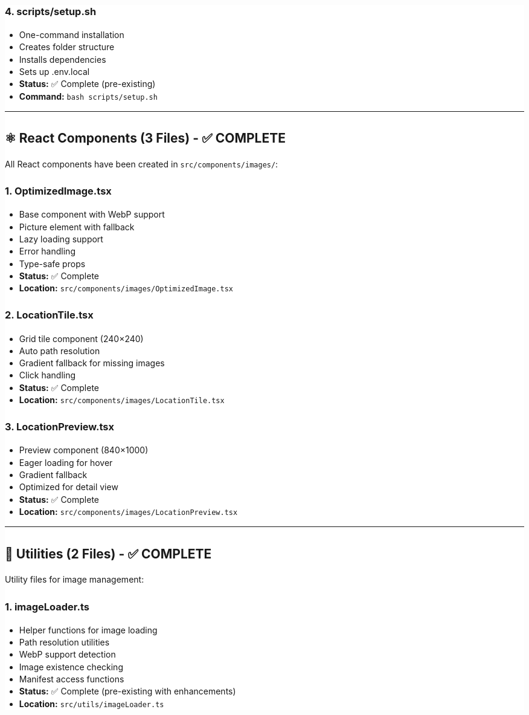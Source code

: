 ### 4. scripts/setup.sh
- One-command installation
- Creates folder structure
- Installs dependencies
- Sets up .env.local
- **Status:** ✅ Complete (pre-existing)
- **Command:** `bash scripts/setup.sh`

---

## ⚛️ React Components (3 Files) - ✅ COMPLETE

All React components have been created in `src/components/images/`:

### 1. OptimizedImage.tsx
- Base component with WebP support
- Picture element with fallback
- Lazy loading support
- Error handling
- Type-safe props
- **Status:** ✅ Complete
- **Location:** `src/components/images/OptimizedImage.tsx`

### 2. LocationTile.tsx
- Grid tile component (240×240)
- Auto path resolution
- Gradient fallback for missing images
- Click handling
- **Status:** ✅ Complete
- **Location:** `src/components/images/LocationTile.tsx`

### 3. LocationPreview.tsx
- Preview component (840×1000)
- Eager loading for hover
- Gradient fallback
- Optimized for detail view
- **Status:** ✅ Complete
- **Location:** `src/components/images/LocationPreview.tsx`

---

## 🔧 Utilities (2 Files) - ✅ COMPLETE

Utility files for image management:

### 1. imageLoader.ts
- Helper functions for image loading
- Path resolution utilities
- WebP support detection
- Image existence checking
- Manifest access functions
- **Status:** ✅ Complete (pre-existing with enhancements)
- **Location:** `src/utils/imageLoader.ts`
